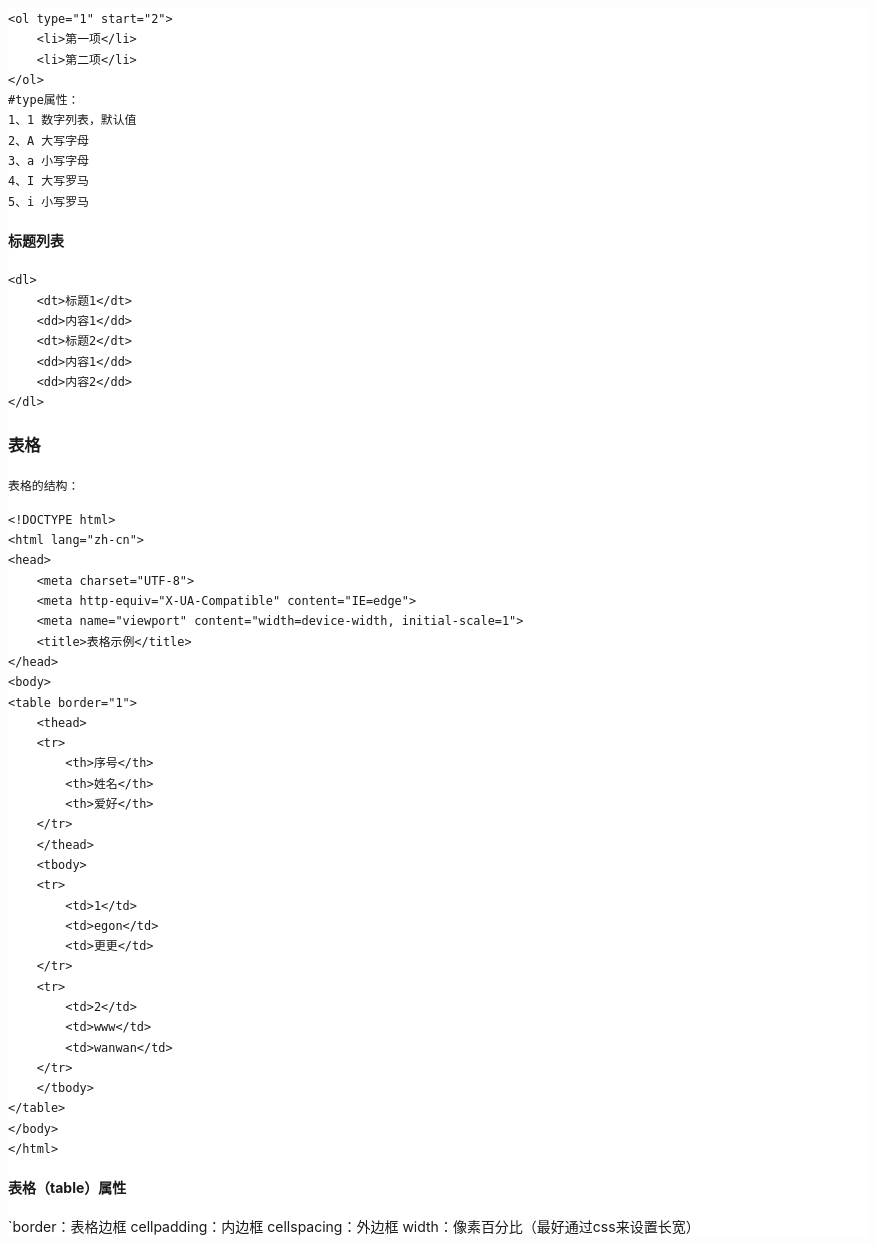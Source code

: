 ```
<ol type="1" start="2">
	<li>第一项</li>
	<li>第二项</li>
</ol>
#type属性：
1、1 数字列表，默认值
2、A 大写字母
3、a 小写字母
4、I 大写罗马
5、i 小写罗马
```
#### 标题列表
```
<dl>
	<dt>标题1</dt>
	<dd>内容1</dd>
	<dt>标题2</dt>
	<dd>内容1</dd>
	<dd>内容2</dd>
</dl>
```
### 表格
`表格的结构：`
```
<!DOCTYPE html>
<html lang="zh-cn">
<head>
    <meta charset="UTF-8">
    <meta http-equiv="X-UA-Compatible" content="IE=edge">
    <meta name="viewport" content="width=device-width, initial-scale=1">
    <title>表格示例</title>
</head>
<body>
<table border="1">
    <thead>
    <tr>
        <th>序号</th>
        <th>姓名</th>
        <th>爱好</th>
    </tr>
    </thead>
    <tbody>
    <tr>
        <td>1</td>
        <td>egon</td>
        <td>更更</td>
    </tr>
    <tr>
        <td>2</td>
        <td>www</td>
        <td>wanwan</td>
    </tr>
    </tbody>
</table>
</body>
</html>
```
#### 表格（table）属性
`border：表格边框
cellpadding：内边框
cellspacing：外边框
width：像素百分比（最好通过css来设置长宽）